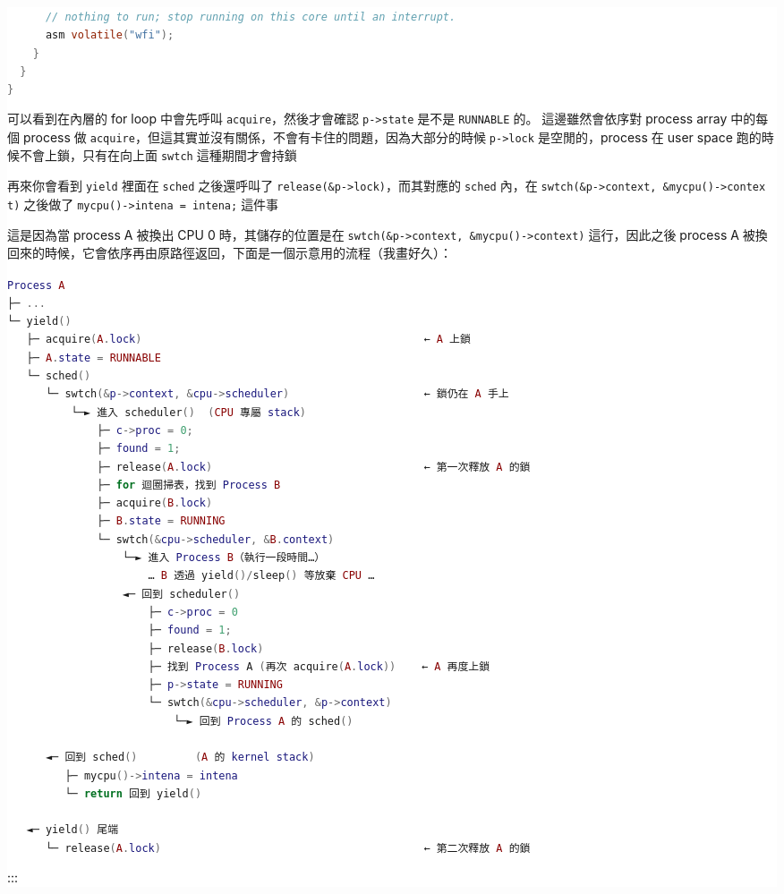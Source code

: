 ```c
      // nothing to run; stop running on this core until an interrupt.
      asm volatile("wfi");
    }
  }
}
```

可以看到在內層的 for loop 中會先呼叫 `acquire`，然後才會確認 `p->state` 是不是 `RUNNABLE` 的。 這邊雖然會依序對 process array 中的每個 process 做 `acquire`，但這其實並沒有關係，不會有卡住的問題，因為大部分的時候 `p->lock` 是空閒的，process 在 user space 跑的時候不會上鎖，只有在向上面 `swtch` 這種期間才會持鎖  

再來你會看到 `yield` 裡面在 `sched` 之後還呼叫了 `release(&p->lock)`，而其對應的 `sched` 內，在 `swtch(&p->context, &mycpu()->context)` 之後做了 `mycpu()->intena = intena;` 這件事

這是因為當 process A 被換出 CPU 0 時，其儲存的位置是在 `swtch(&p->context, &mycpu()->context)` 這行，因此之後 process A 被換回來的時候，它會依序再由原路徑返回，下面是一個示意用的流程（我畫好久）：

```lua
Process A
├─ ...
└─ yield()
   ├─ acquire(A.lock)                                            ← A 上鎖
   ├─ A.state = RUNNABLE
   └─ sched()
      └─ swtch(&p->context, &cpu->scheduler)                     ← 鎖仍在 A 手上
          └─► 進入 scheduler()  (CPU 專屬 stack)
              ├─ c->proc = 0;
              ├─ found = 1;
              ├─ release(A.lock)                                 ← 第一次釋放 A 的鎖
              ├─ for 迴圈掃表，找到 Process B
              ├─ acquire(B.lock)
              ├─ B.state = RUNNING
              └─ swtch(&cpu->scheduler, &B.context)
                  └─► 進入 Process B（執行一段時間…）
                      … B 透過 yield()/sleep() 等放棄 CPU …
                  ◄─ 回到 scheduler()
                      ├─ c->proc = 0
                      ├─ found = 1;
                      ├─ release(B.lock)
                      ├─ 找到 Process A (再次 acquire(A.lock))    ← A 再度上鎖
                      ├─ p->state = RUNNING
                      └─ swtch(&cpu->scheduler, &p->context)
                          └─► 回到 Process A 的 sched()

      ◄─ 回到 sched()         (A 的 kernel stack)
         ├─ mycpu()->intena = intena
         └─ return 回到 yield()

   ◄─ yield() 尾端
      └─ release(A.lock)                                         ← 第二次釋放 A 的鎖
```  
:::
